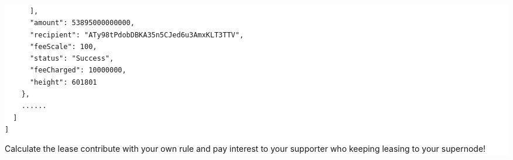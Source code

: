 ```
      ],
      "amount": 53895000000000,
      "recipient": "ATy98tPdobDBKA35n5CJed6u3AmxKLT3TTV",
      "feeScale": 100,
      "status": "Success",
      "feeCharged": 10000000,
      "height": 601801
    },
    ......
  ]
]
```

Calculate the lease contribute with your own rule and pay interest to your supporter who keeping leasing to your supernode!